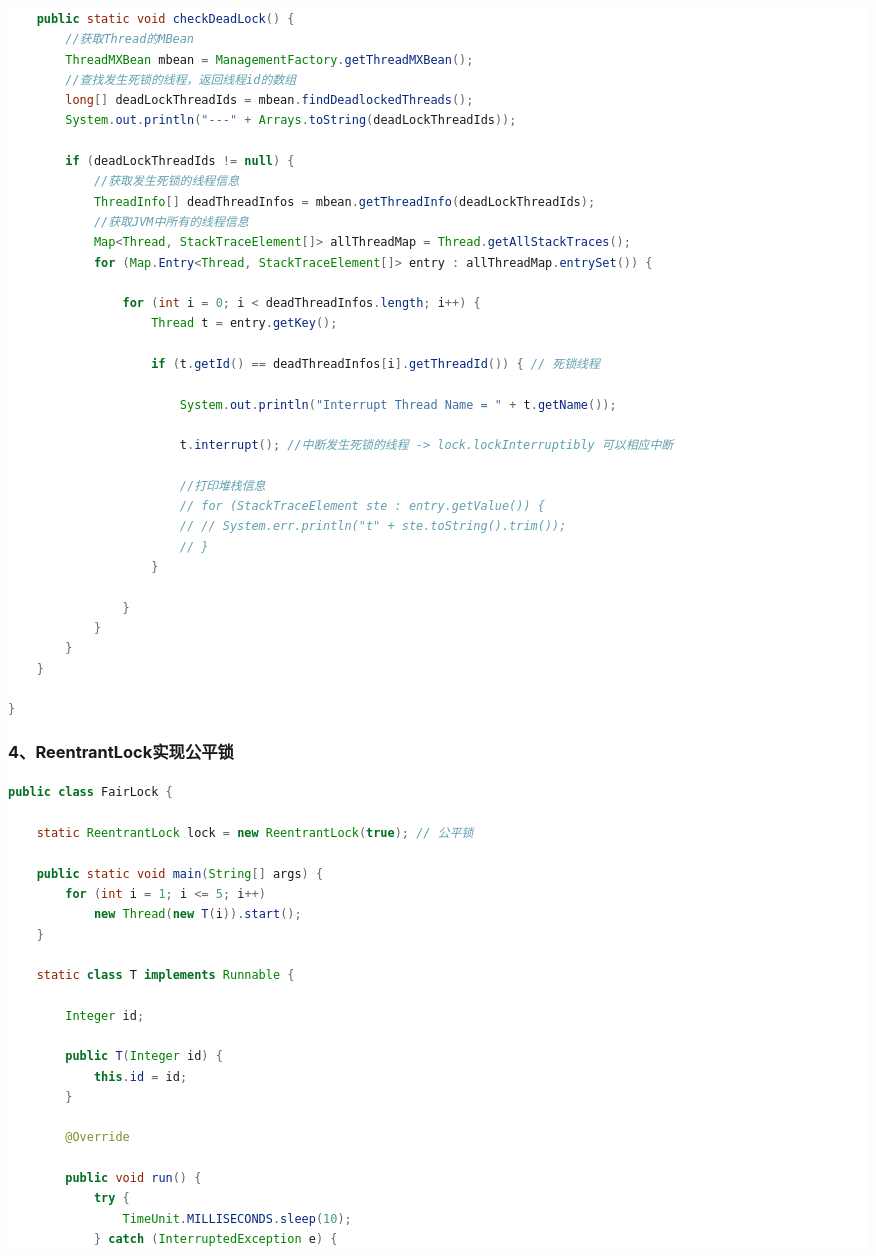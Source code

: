 ```java
    public static void checkDeadLock() {
        //获取Thread的MBean
        ThreadMXBean mbean = ManagementFactory.getThreadMXBean();
        //查找发生死锁的线程，返回线程id的数组
        long[] deadLockThreadIds = mbean.findDeadlockedThreads();
        System.out.println("---" + Arrays.toString(deadLockThreadIds));

        if (deadLockThreadIds != null) {
            //获取发生死锁的线程信息
            ThreadInfo[] deadThreadInfos = mbean.getThreadInfo(deadLockThreadIds);
            //获取JVM中所有的线程信息
            Map<Thread, StackTraceElement[]> allThreadMap = Thread.getAllStackTraces();
            for (Map.Entry<Thread, StackTraceElement[]> entry : allThreadMap.entrySet()) {

                for (int i = 0; i < deadThreadInfos.length; i++) {
                    Thread t = entry.getKey();

                    if (t.getId() == deadThreadInfos[i].getThreadId()) { // 死锁线程

                        System.out.println("Interrupt Thread Name = " + t.getName());

                        t.interrupt(); //中断发生死锁的线程 -> lock.lockInterruptibly 可以相应中断

                        //打印堆栈信息
                        // for (StackTraceElement ste : entry.getValue()) {
                        // // System.err.println("t" + ste.toString().trim());
                        // }
                    }

                }
            }
        }
    }

}
```

### 4、ReentrantLock实现公平锁

```java
public class FairLock {

    static ReentrantLock lock = new ReentrantLock(true); // 公平锁

    public static void main(String[] args) {
        for (int i = 1; i <= 5; i++)
            new Thread(new T(i)).start();
    }

    static class T implements Runnable {

        Integer id;

        public T(Integer id) {
            this.id = id;
        }

        @Override

        public void run() {
            try {
                TimeUnit.MILLISECONDS.sleep(10);
            } catch (InterruptedException e) {
```